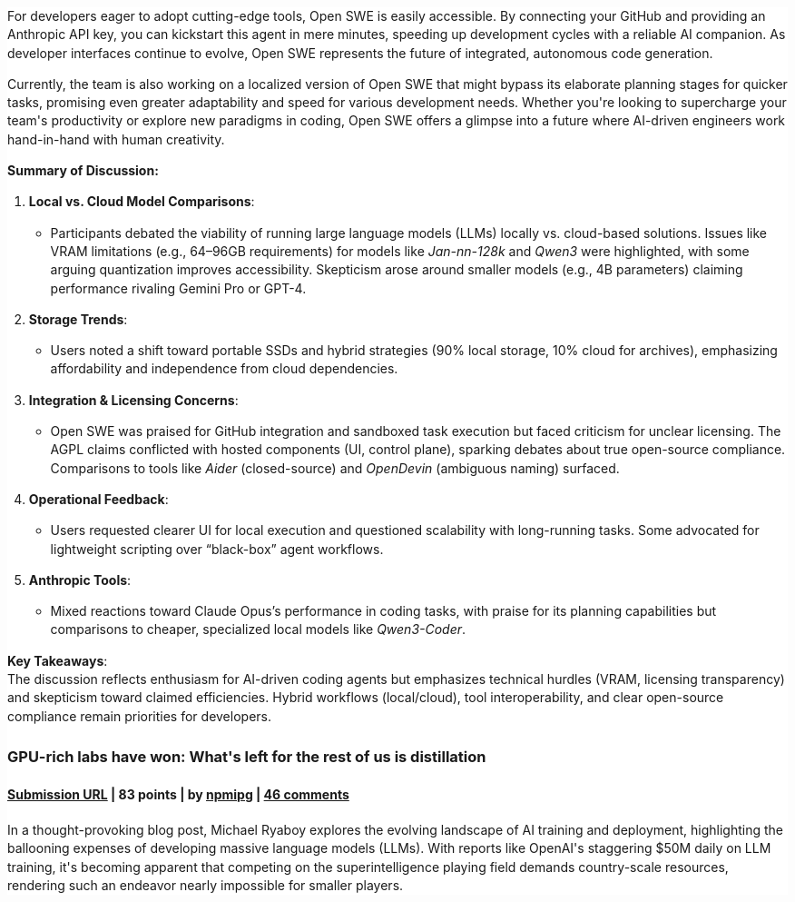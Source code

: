 For developers eager to adopt cutting-edge tools, Open SWE is easily accessible. By connecting your GitHub and providing an Anthropic API key, you can kickstart this agent in mere minutes, speeding up development cycles with a reliable AI companion. As developer interfaces continue to evolve, Open SWE represents the future of integrated, autonomous code generation.

Currently, the team is also working on a localized version of Open SWE that might bypass its elaborate planning stages for quicker tasks, promising even greater adaptability and speed for various development needs. Whether you're looking to supercharge your team's productivity or explore new paradigms in coding, Open SWE offers a glimpse into a future where AI-driven engineers work hand-in-hand with human creativity.

**Summary of Discussion:**

1. **Local vs. Cloud Model Comparisons**:  
   - Participants debated the viability of running large language models (LLMs) locally vs. cloud-based solutions. Issues like VRAM limitations (e.g., 64–96GB requirements) for models like *Jan-nn-128k* and *Qwen3* were highlighted, with some arguing quantization improves accessibility. Skepticism arose around smaller models (e.g., 4B parameters) claiming performance rivaling Gemini Pro or GPT-4.

2. **Storage Trends**:  
   - Users noted a shift toward portable SSDs and hybrid strategies (90% local storage, 10% cloud for archives), emphasizing affordability and independence from cloud dependencies.

3. **Integration & Licensing Concerns**:  
   - Open SWE was praised for GitHub integration and sandboxed task execution but faced criticism for unclear licensing. The AGPL claims conflicted with hosted components (UI, control plane), sparking debates about true open-source compliance. Comparisons to tools like *Aider* (closed-source) and *OpenDevin* (ambiguous naming) surfaced.

4. **Operational Feedback**:  
   - Users requested clearer UI for local execution and questioned scalability with long-running tasks. Some advocated for lightweight scripting over “black-box” agent workflows.

5. **Anthropic Tools**:  
   - Mixed reactions toward Claude Opus’s performance in coding tasks, with praise for its planning capabilities but comparisons to cheaper, specialized local models like *Qwen3-Coder*.

**Key Takeaways**:  
The discussion reflects enthusiasm for AI-driven coding agents but emphasizes technical hurdles (VRAM, licensing transparency) and skepticism toward claimed efficiencies. Hybrid workflows (local/cloud), tool interoperability, and clear open-source compliance remain priorities for developers.

### GPU-rich labs have won: What's left for the rest of us is distillation

#### [Submission URL](https://inference.net/blog/what-s-left-is-distillation) | 83 points | by [npmipg](https://news.ycombinator.com/user?id=npmipg) | [46 comments](https://news.ycombinator.com/item?id=44840746)

In a thought-provoking blog post, Michael Ryaboy explores the evolving landscape of AI training and deployment, highlighting the ballooning expenses of developing massive language models (LLMs). With reports like OpenAI's staggering $50M daily on LLM training, it's becoming apparent that competing on the superintelligence playing field demands country-scale resources, rendering such an endeavor nearly impossible for smaller players.
